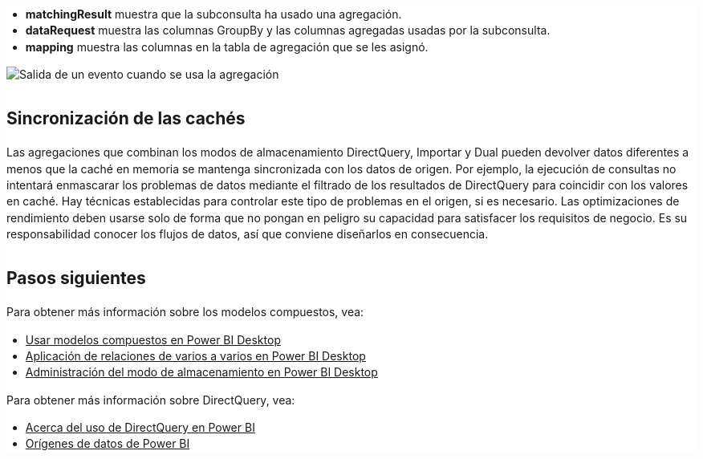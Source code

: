 - **matchingResult** muestra que la subconsulta ha usado una agregación.
- **dataRequest** muestra las columnas GroupBy y las columnas agregadas usadas por la subconsulta.
- **mapping** muestra las columnas en la tabla de agregación que se les asignó.

![Salida de un evento cuando se usa la agregación](media/desktop-aggregations/aggregations-code_01.jpg)

## <a name="keep-caches-in-sync"></a>Sincronización de las cachés

Las agregaciones que combinan los modos de almacenamiento DirectQuery, Importar y Dual pueden devolver datos diferentes a menos que la caché en memoria se mantenga sincronizada con los datos de origen. Por ejemplo, la ejecución de consultas no intentará enmascarar los problemas de datos mediante el filtrado de los resultados de DirectQuery para coincidir con los valores en caché. Hay técnicas establecidas para controlar este tipo de problemas en el origen, si es necesario. Las optimizaciones de rendimiento deben usarse solo de forma que no pongan en peligro su capacidad para satisfacer los requisitos de negocio. Es su responsabilidad conocer los flujos de datos, así que conviene diseñarlos en consecuencia. 

## <a name="next-steps"></a>Pasos siguientes

Para obtener más información sobre los modelos compuestos, vea:

- [Usar modelos compuestos en Power BI Desktop](desktop-composite-models.md)
- [Aplicación de relaciones de varios a varios en Power BI Desktop](desktop-many-to-many-relationships.md)
- [Administración del modo de almacenamiento en Power BI Desktop](desktop-storage-mode.md)

Para obtener más información sobre DirectQuery, vea:

- [Acerca del uso de DirectQuery en Power BI](../connect-data/desktop-directquery-about.md)
- [Orígenes de datos de Power BI](../connect-data/power-bi-data-sources.md)
